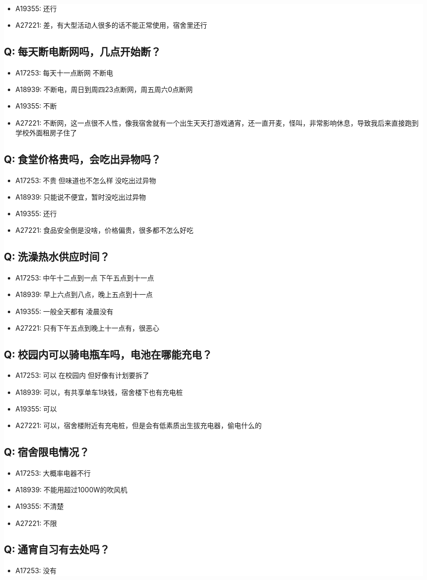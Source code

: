 - A19355: 还行

- A27221: 差，有大型活动人很多的话不能正常使用，宿舍里还行

## Q: 每天断电断网吗，几点开始断？

- A17253: 每天十一点断网 不断电

- A18939: 不断电，周日到周四23点断网，周五周六0点断网

- A19355: 不断

- A27221: 不断网，这一点很不人性，像我宿舍就有一个出生天天打游戏通宵，还一直开麦，怪叫，非常影响休息，导致我后来直接跑到学校外面租房子住了

## Q: 食堂价格贵吗，会吃出异物吗？

- A17253: 不贵 但味道也不怎么样 没吃出过异物

- A18939: 只能说不便宜，暂时没吃出过异物

- A19355: 还行

- A27221: 食品安全倒是没啥，价格偏贵，很多都不怎么好吃

## Q: 洗澡热水供应时间？

- A17253: 中午十二点到一点 下午五点到十一点

- A18939: 早上六点到八点，晚上五点到十一点

- A19355: 一般全天都有 凌晨没有

- A27221: 只有下午五点到晚上十一点有，很恶心

## Q: 校园内可以骑电瓶车吗，电池在哪能充电？

- A17253: 可以 在校园内 但好像有计划要拆了

- A18939: 可以，有共享单车1块钱，宿舍楼下也有充电桩

- A19355: 可以

- A27221: 可以，宿舍楼附近有充电桩，但是会有低素质出生拔充电器，偷电什么的

## Q: 宿舍限电情况？

- A17253: 大概率电器不行

- A18939: 不能用超过1000W的吹风机

- A19355: 不清楚

- A27221: 不限

## Q: 通宵自习有去处吗？

- A17253: 没有
